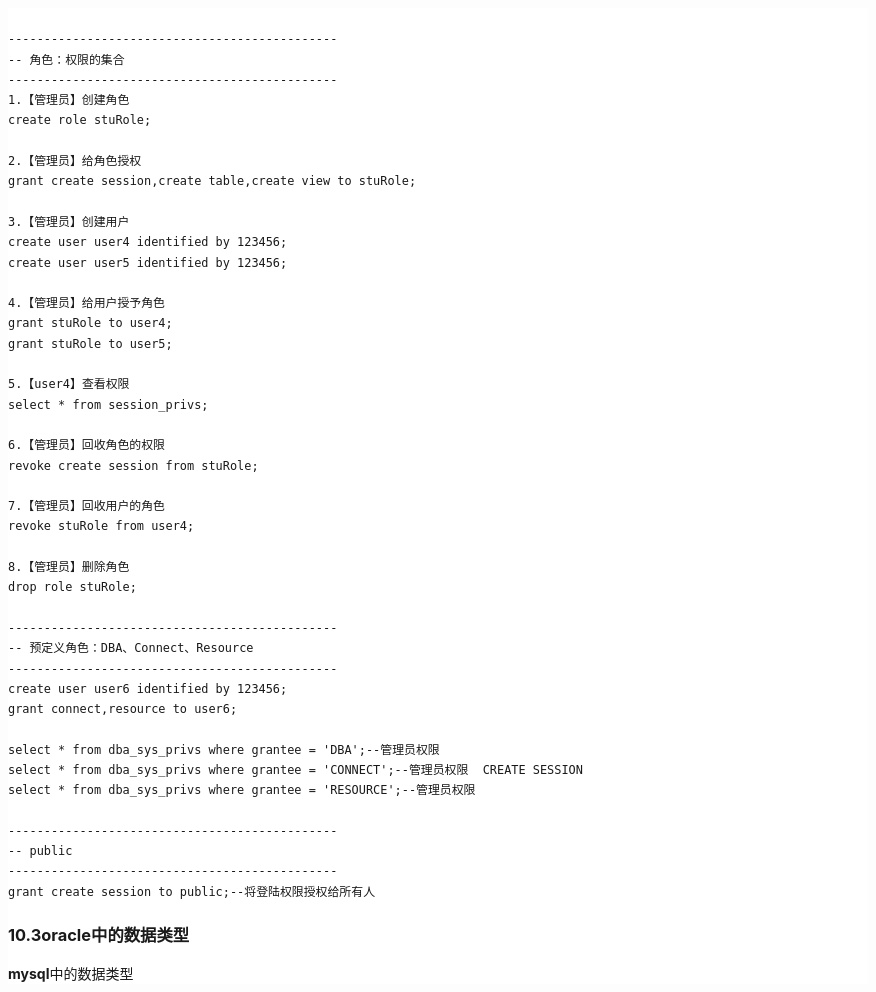 ~~~plsql

----------------------------------------------
-- 角色：权限的集合
----------------------------------------------
1.【管理员】创建角色
create role stuRole;

2.【管理员】给角色授权
grant create session,create table,create view to stuRole;

3.【管理员】创建用户
create user user4 identified by 123456;
create user user5 identified by 123456;

4.【管理员】给用户授予角色
grant stuRole to user4;
grant stuRole to user5;

5.【user4】查看权限
select * from session_privs;

6.【管理员】回收角色的权限
revoke create session from stuRole;

7.【管理员】回收用户的角色
revoke stuRole from user4;

8.【管理员】删除角色
drop role stuRole;

----------------------------------------------
-- 预定义角色：DBA、Connect、Resource
----------------------------------------------
create user user6 identified by 123456;
grant connect,resource to user6;

select * from dba_sys_privs where grantee = 'DBA';--管理员权限
select * from dba_sys_privs where grantee = 'CONNECT';--管理员权限  CREATE SESSION
select * from dba_sys_privs where grantee = 'RESOURCE';--管理员权限

----------------------------------------------
-- public
----------------------------------------------
grant create session to public;--将登陆权限授权给所有人
~~~

### 10.3oracle中的数据类型

**mysql**中的数据类型
